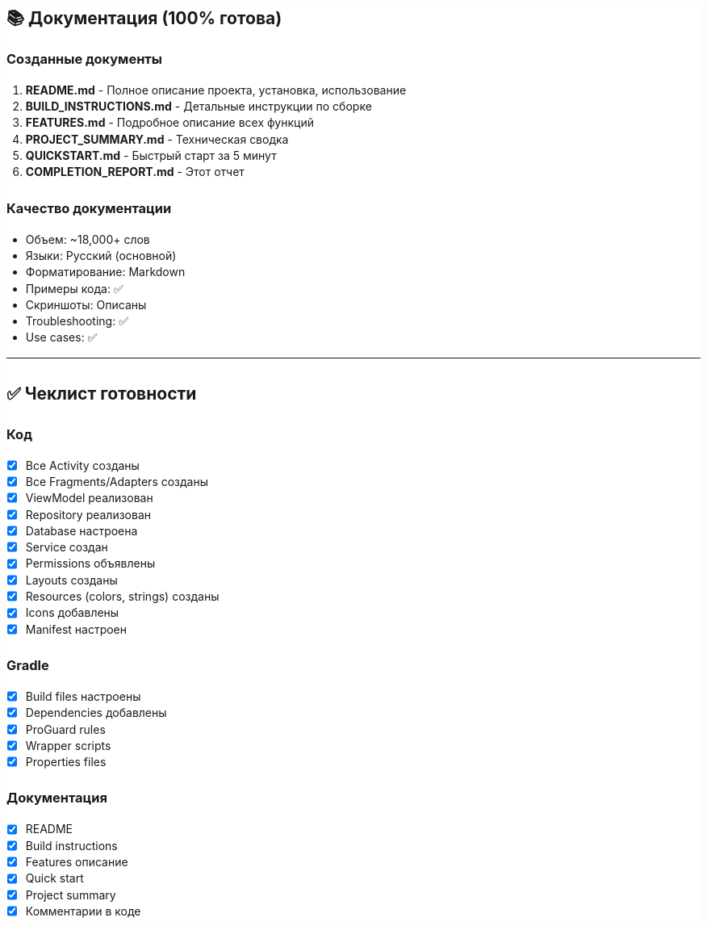 
## 📚 Документация (100% готова)

### Созданные документы
1. **README.md** - Полное описание проекта, установка, использование
2. **BUILD_INSTRUCTIONS.md** - Детальные инструкции по сборке
3. **FEATURES.md** - Подробное описание всех функций
4. **PROJECT_SUMMARY.md** - Техническая сводка
5. **QUICKSTART.md** - Быстрый старт за 5 минут
6. **COMPLETION_REPORT.md** - Этот отчет

### Качество документации
- Объем: ~18,000+ слов
- Языки: Русский (основной)
- Форматирование: Markdown
- Примеры кода: ✅
- Скриншоты: Описаны
- Troubleshooting: ✅
- Use cases: ✅

---

## ✅ Чеклист готовности

### Код
- [x] Все Activity созданы
- [x] Все Fragments/Adapters созданы
- [x] ViewModel реализован
- [x] Repository реализован
- [x] Database настроена
- [x] Service создан
- [x] Permissions объявлены
- [x] Layouts созданы
- [x] Resources (colors, strings) созданы
- [x] Icons добавлены
- [x] Manifest настроен

### Gradle
- [x] Build files настроены
- [x] Dependencies добавлены
- [x] ProGuard rules
- [x] Wrapper scripts
- [x] Properties files

### Документация
- [x] README
- [x] Build instructions
- [x] Features описание
- [x] Quick start
- [x] Project summary
- [x] Комментарии в коде
